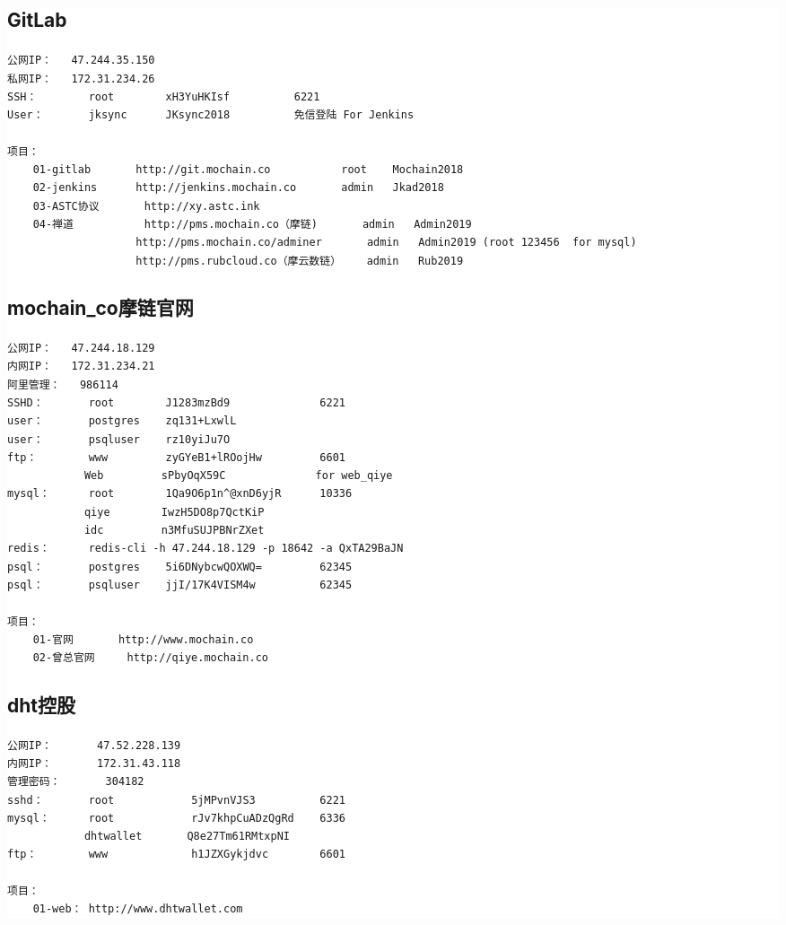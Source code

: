 
GitLab
------------

	公网IP： 	47.244.35.150
	私网IP： 	172.31.234.26
	SSH： 		root 		xH3YuHKIsf 			6221
	User： 		jksync 		JKsync2018 			免信登陆 For Jenkins

	项目：
		01-gitlab 		http://git.mochain.co 			root 	Mochain2018
		02-jenkins 		http://jenkins.mochain.co 		admin 	Jkad2018
		03-ASTC协议 		http://xy.astc.ink
		04-禅道 			http://pms.mochain.co（摩链) 		admin 	Admin2019
						http://pms.mochain.co/adminer 		admin	Admin2019 (root 123456  for mysql)
						http://pms.rubcloud.co（摩云数链）	admin	Rub2019


mochain_co摩链官网
----------

	公网IP： 	47.244.18.129
	内网IP： 	172.31.234.21
	阿里管理： 	986114
	SSHD： 		root		J1283mzBd9				6221
	user： 		postgres	zq131+LxwlL
	user： 		psqluser	rz10yiJu7O
	ftp： 		www			zyGYeB1+lROojHw			6601
				Web 		sPbyOqX59C				for web_qiye
	mysql： 		root 		1Qa9O6p1n^@xnD6yjR 		10336
	 			qiye 		IwzH5DO8p7QctKiP
	 			idc 		n3MfuSUJPBNrZXet
	redis： 		redis-cli -h 47.244.18.129 -p 18642 -a QxTA29BaJN
	psql： 		postgres 	5i6DNybcwQOXWQ=			62345
	psql： 		psqluser 	jjI/17K4VISM4w			62345

	项目：
		01-官网 		http://www.mochain.co
		02-曾总官网 	http://qiye.mochain.co


dht控股
-----------

	公网IP： 		47.52.228.139
	内网IP： 		172.31.43.118
	管理密码： 		304182
	sshd： 		root 			5jMPvnVJS3 			6221
	mysql： 		root 			rJv7khpCuADzQgRd 	6336
	 			dhtwallet 		Q8e27Tm61RMtxpNI
	ftp： 		www 			h1JZXGykjdvc 		6601

	项目：
		01-web： http://www.dhtwallet.com

